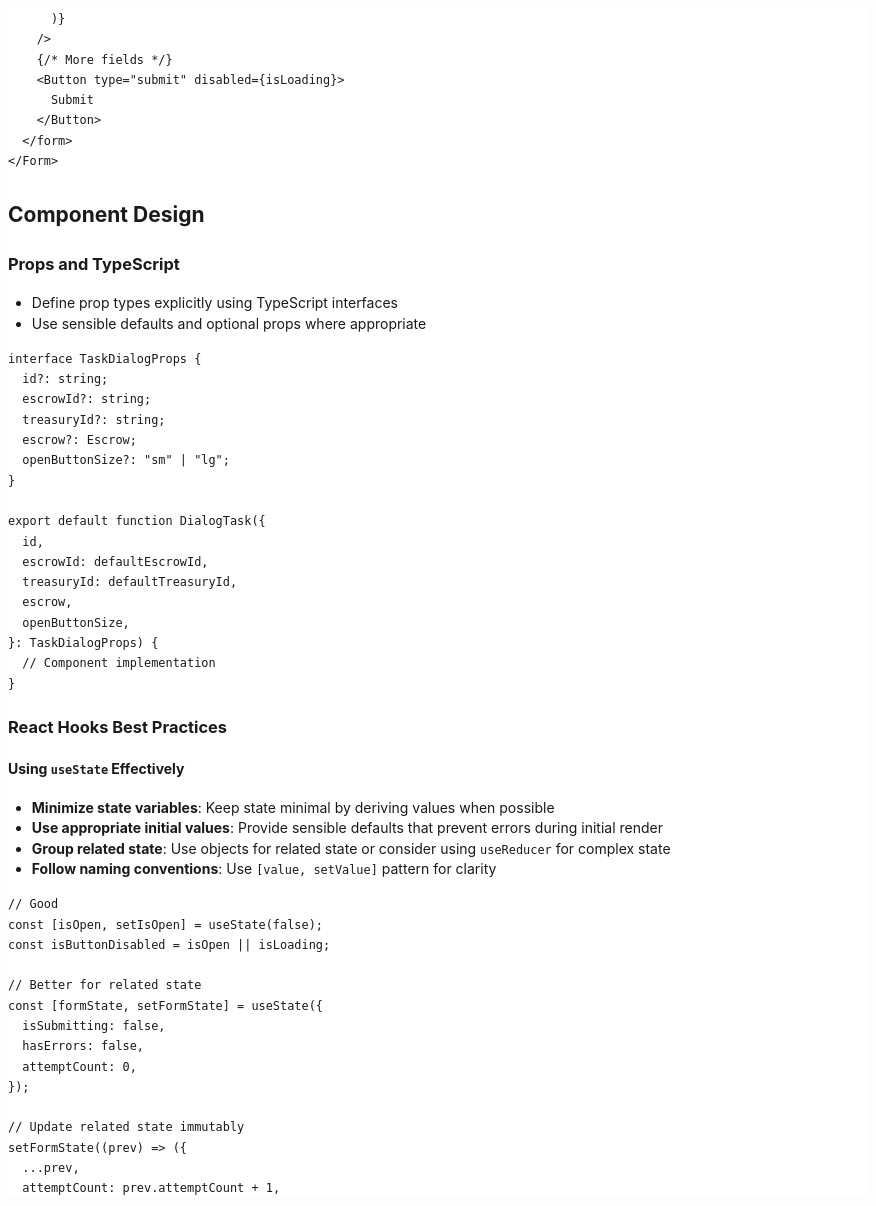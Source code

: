 ```tsx
      )}
    />
    {/* More fields */}
    <Button type="submit" disabled={isLoading}>
      Submit
    </Button>
  </form>
</Form>
```

## Component Design

### Props and TypeScript

- Define prop types explicitly using TypeScript interfaces
- Use sensible defaults and optional props where appropriate

```tsx
interface TaskDialogProps {
  id?: string;
  escrowId?: string;
  treasuryId?: string;
  escrow?: Escrow;
  openButtonSize?: "sm" | "lg";
}

export default function DialogTask({
  id,
  escrowId: defaultEscrowId,
  treasuryId: defaultTreasuryId,
  escrow,
  openButtonSize,
}: TaskDialogProps) {
  // Component implementation
}
```

### React Hooks Best Practices

#### Using `useState` Effectively

- **Minimize state variables**: Keep state minimal by deriving values when possible
- **Use appropriate initial values**: Provide sensible defaults that prevent errors during initial render
- **Group related state**: Use objects for related state or consider using `useReducer` for complex state
- **Follow naming conventions**: Use `[value, setValue]` pattern for clarity

```tsx
// Good
const [isOpen, setIsOpen] = useState(false);
const isButtonDisabled = isOpen || isLoading;

// Better for related state
const [formState, setFormState] = useState({
  isSubmitting: false,
  hasErrors: false,
  attemptCount: 0,
});

// Update related state immutably
setFormState((prev) => ({
  ...prev,
  attemptCount: prev.attemptCount + 1,
```